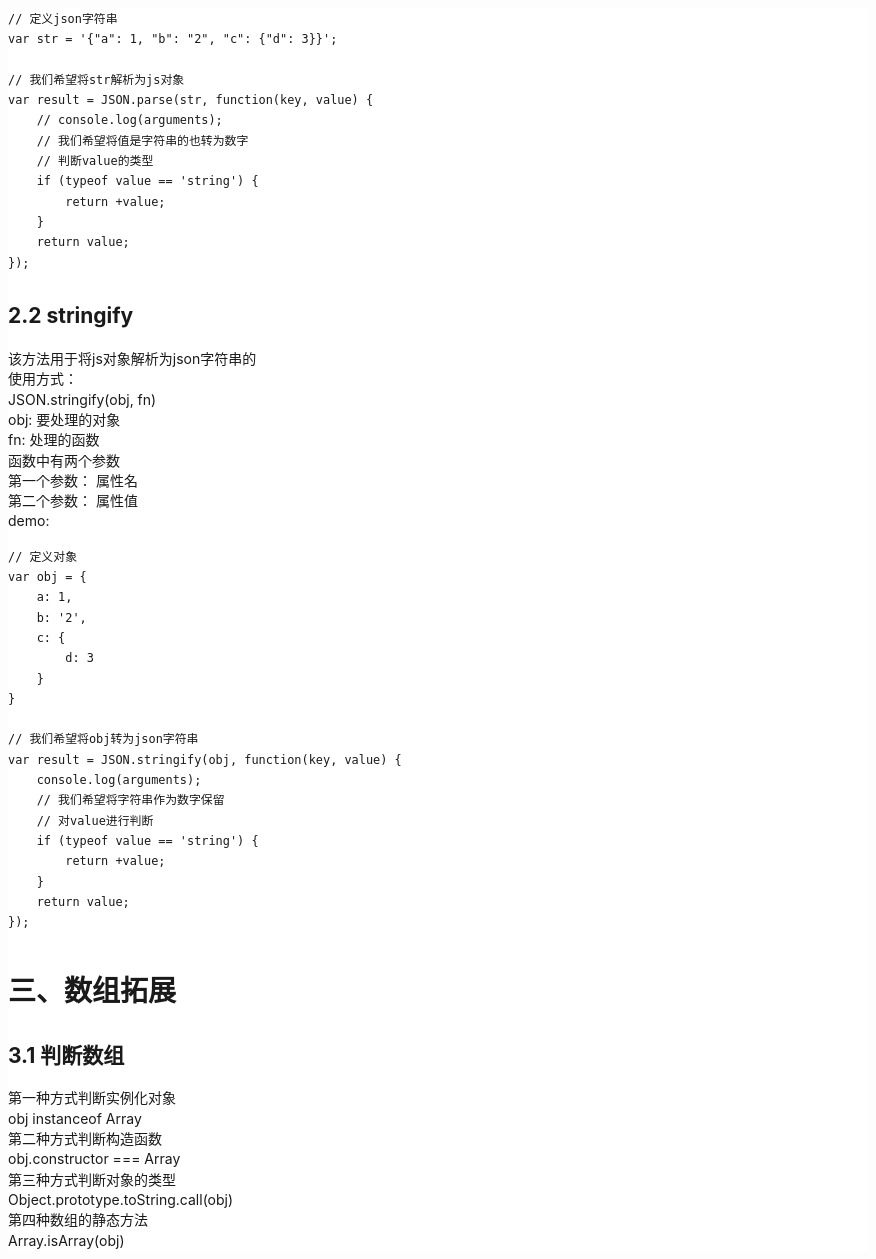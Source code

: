 ```  
// 定义json字符串  
var str = '{"a": 1, "b": "2", "c": {"d": 3}}';  

// 我们希望将str解析为js对象  
var result = JSON.parse(str, function(key, value) {  
	// console.log(arguments);  
	// 我们希望将值是字符串的也转为数字  
	// 判断value的类型  
	if (typeof value == 'string') {  
		return +value;  
	}  
	return value;  
});  
```  

## 2.2 stringify  
该方法用于将js对象解析为json字符串的  
使用方式：  
    JSON.stringify(obj, fn)  
        obj: 要处理的对象  
        fn: 处理的函数  
            函数中有两个参数  
                第一个参数： 属性名  
                第二个参数： 属性值  
demo:  

```  
// 定义对象  
var obj = {  
	a: 1,  
	b: '2',  
	c: {  
		d: 3  
	}  
}  

// 我们希望将obj转为json字符串  
var result = JSON.stringify(obj, function(key, value) {  
	console.log(arguments);  
	// 我们希望将字符串作为数字保留  
	// 对value进行判断  
	if (typeof value == 'string') {  
		return +value;  
	}  
	return value;  
});	   
```  

# 三、数组拓展  
## 3.1 判断数组  
第一种方式判断实例化对象  
    obj instanceof Array  
第二种方式判断构造函数  
    obj.constructor === Array  
第三种方式判断对象的类型  
    Object.prototype.toString.call(obj)  
第四种数组的静态方法  
	Array.isArray(obj)  
